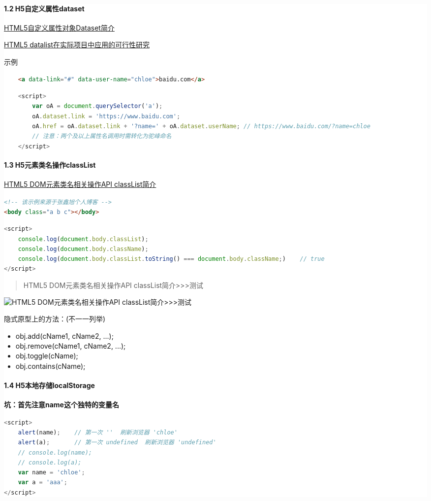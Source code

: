 #### 1.2 H5自定义属性dataset

[HTML5自定义属性对象Dataset简介](http://www.zhangxinxu.com/wordpress/2011/06/html5%E8%87%AA%E5%AE%9A%E4%B9%89%E5%B1%9E%E6%80%A7%E5%AF%B9%E8%B1%A1dataset%E7%AE%80%E4%BB%8B/)

[HTML5 datalist在实际项目中应用的可行性研究](http://www.zhangxinxu.com/wordpress/2013/03/html5-datalist-%E5%AE%9E%E9%99%85%E5%BA%94%E7%94%A8-%E5%8F%AF%E8%A1%8C%E6%80%A7/)

示例
``` html
	<a data-link="#" data-user-name="chloe">baidu.com</a>
```

``` javascript
	<script>
		var oA = document.querySelector('a');
		oA.dataset.link = 'https://www.baidu.com';
		oA.href = oA.dataset.link + '?name=' + oA.dataset.userName;	// https://www.baidu.com/?name=chloe
		// 注意：两个及以上属性名调用时需转化为驼峰命名
	</script>
```
#### 1.3 H5元素类名操作classList

[HTML5 DOM元素类名相关操作API classList简介](http://www.zhangxinxu.com/wordpress/2013/07/domtokenlist-html5-dom-classlist-%E7%B1%BB%E5%90%8D/)

``` html
<!-- 该示例来源于张鑫旭个人博客 -->
<body class="a b c"></body>
```

``` javascript
<script>
	console.log(document.body.classList);
	console.log(document.body.className);
	console.log(document.body.classList.toString() === document.body.className;)	// true
</script>
```

> HTML5 DOM元素类名相关操作API classList简介>>>测试

![HTML5 DOM元素类名相关操作API classList简介>>>测试](http://img.blog.csdn.net/20170110000715296?watermark/2/text/aHR0cDovL2Jsb2cuY3Nkbi5uZXQvdzk1MDkxNQ==/font/5a6L5L2T/fontsize/400/fill/I0JBQkFCMA==/dissolve/70/gravity/SouthEast)

隐式原型上的方法：(不一一列举)
- obj.add(cName1, cName2, ...);
- obj.remove(cName1, cName2, ...);
- obj.toggle(cName);
- obj.contains(cName);

#### 1.4 H5本地存储localStorage

**坑：首先注意name这个独特的变量名**

``` javascript
<script>
	alert(name);	// 第一次 ''  刷新浏览器 'chloe'
	alert(a);		// 第一次 undefined  刷新浏览器 'undefined'
	// console.log(name);
	// console.log(a);
	var name = 'chloe';
	var a = 'aaa';
</script>
```
